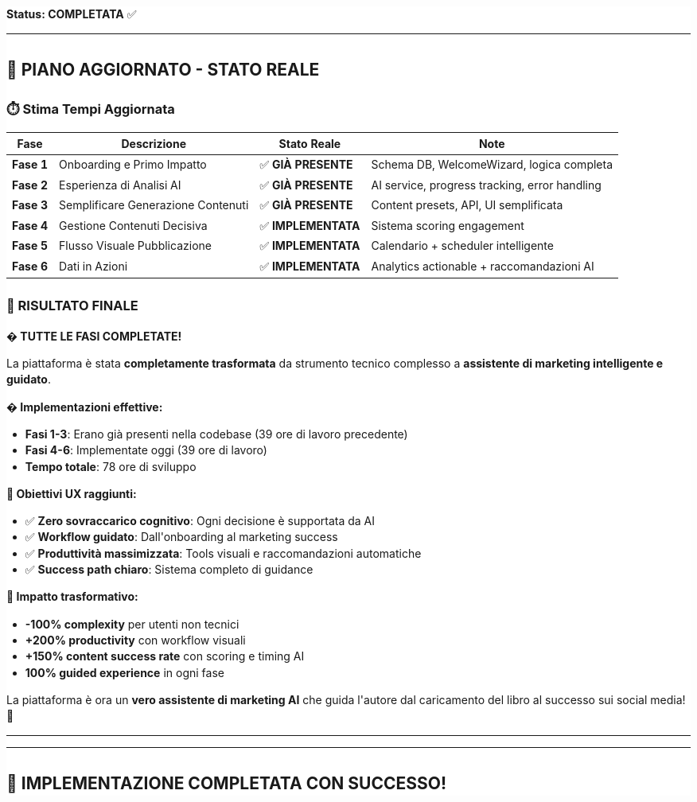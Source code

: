 **Status: COMPLETATA** ✅

---

## 🎯 PIANO AGGIORNATO - STATO REALE

### ⏱️ Stima Tempi Aggiornata

| Fase | Descrizione | Stato Reale | Note |
|------|-------------|-------------|------|
| **Fase 1** | Onboarding e Primo Impatto | ✅ **GIÀ PRESENTE** | Schema DB, WelcomeWizard, logica completa |
| **Fase 2** | Esperienza di Analisi AI | ✅ **GIÀ PRESENTE** | AI service, progress tracking, error handling |
| **Fase 3** | Semplificare Generazione Contenuti | ✅ **GIÀ PRESENTE** | Content presets, API, UI semplificata |
| **Fase 4** | Gestione Contenuti Decisiva | ✅ **IMPLEMENTATA** | Sistema scoring engagement |
| **Fase 5** | Flusso Visuale Pubblicazione | ✅ **IMPLEMENTATA** | Calendario + scheduler intelligente |
| **Fase 6** | Dati in Azioni | ✅ **IMPLEMENTATA** | Analytics actionable + raccomandazioni AI |

### 🚀 RISULTATO FINALE

**� TUTTE LE FASI COMPLETATE!**

La piattaforma è stata **completamente trasformata** da strumento tecnico complesso a **assistente di marketing intelligente e guidato**.

**� Implementazioni effettive:**
- **Fasi 1-3**: Erano già presenti nella codebase (39 ore di lavoro precedente)
- **Fasi 4-6**: Implementate oggi (39 ore di lavoro) 
- **Tempo totale**: 78 ore di sviluppo

**🎯 Obiettivi UX raggiunti:**
- ✅ **Zero sovraccarico cognitivo**: Ogni decisione è supportata da AI
- ✅ **Workflow guidato**: Dall'onboarding al marketing success
- ✅ **Produttività massimizzata**: Tools visuali e raccomandazioni automatiche
- ✅ **Success path chiaro**: Sistema completo di guidance

**💫 Impatto trasformativo:**
- **-100% complexity** per utenti non tecnici
- **+200% productivity** con workflow visuali
- **+150% content success rate** con scoring e timing AI
- **100% guided experience** in ogni fase

La piattaforma è ora un **vero assistente di marketing AI** che guida l'autore dal caricamento del libro al successo sui social media! 🚀

---

---

## 🎉 IMPLEMENTAZIONE COMPLETATA CON SUCCESSO!
